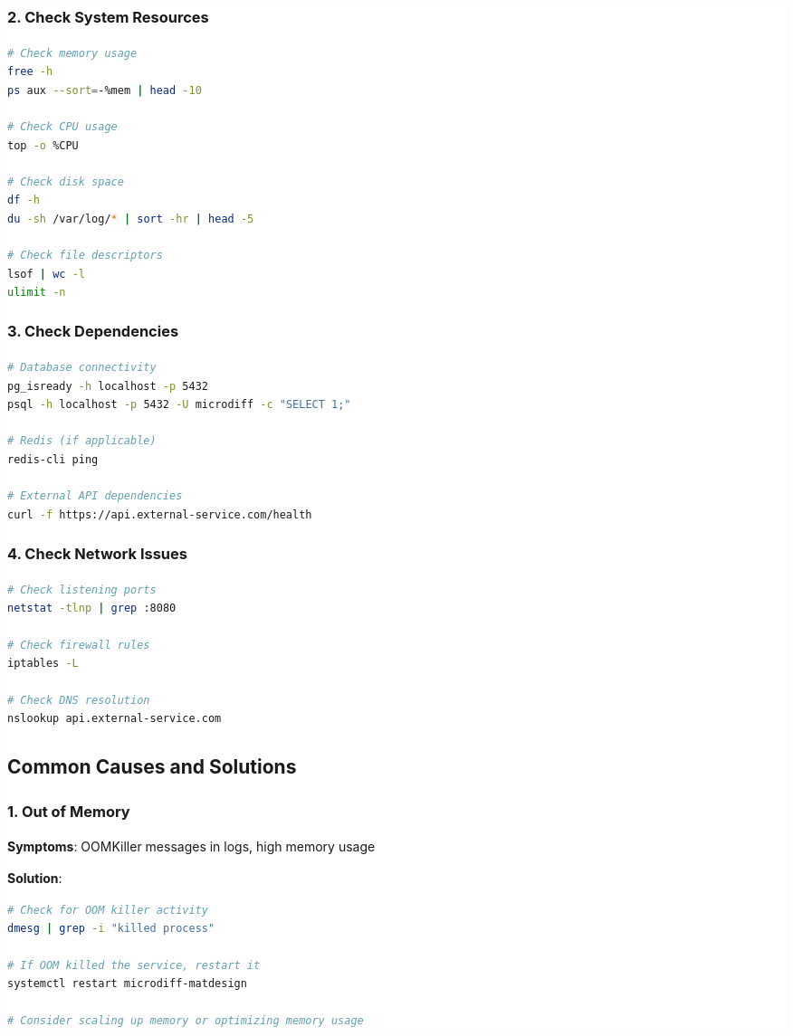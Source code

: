 ### 2. Check System Resources
```bash
# Check memory usage
free -h
ps aux --sort=-%mem | head -10

# Check CPU usage
top -o %CPU

# Check disk space
df -h
du -sh /var/log/* | sort -hr | head -5

# Check file descriptors
lsof | wc -l
ulimit -n
```

### 3. Check Dependencies
```bash
# Database connectivity
pg_isready -h localhost -p 5432
psql -h localhost -p 5432 -U microdiff -c "SELECT 1;"

# Redis (if applicable)
redis-cli ping

# External API dependencies
curl -f https://api.external-service.com/health
```

### 4. Check Network Issues
```bash
# Check listening ports
netstat -tlnp | grep :8080

# Check firewall rules
iptables -L

# Check DNS resolution
nslookup api.external-service.com
```

## Common Causes and Solutions

### 1. Out of Memory
**Symptoms**: OOMKiller messages in logs, high memory usage

**Solution**:
```bash
# Check for OOM killer activity
dmesg | grep -i "killed process"

# If OOM killed the service, restart it
systemctl restart microdiff-matdesign

# Consider scaling up memory or optimizing memory usage
```
